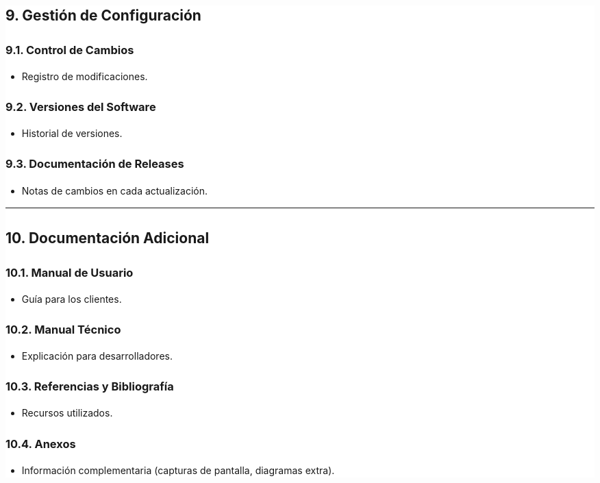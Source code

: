 
## 9. Gestión de Configuración

### 9.1. Control de Cambios
- Registro de modificaciones.

### 9.2. Versiones del Software
- Historial de versiones.

### 9.3. Documentación de Releases
- Notas de cambios en cada actualización.

---

## 10. Documentación Adicional

### 10.1. Manual de Usuario
- Guía para los clientes.

### 10.2. Manual Técnico
- Explicación para desarrolladores.

### 10.3. Referencias y Bibliografía
- Recursos utilizados.

### 10.4. Anexos
- Información complementaria (capturas de pantalla, diagramas extra).

